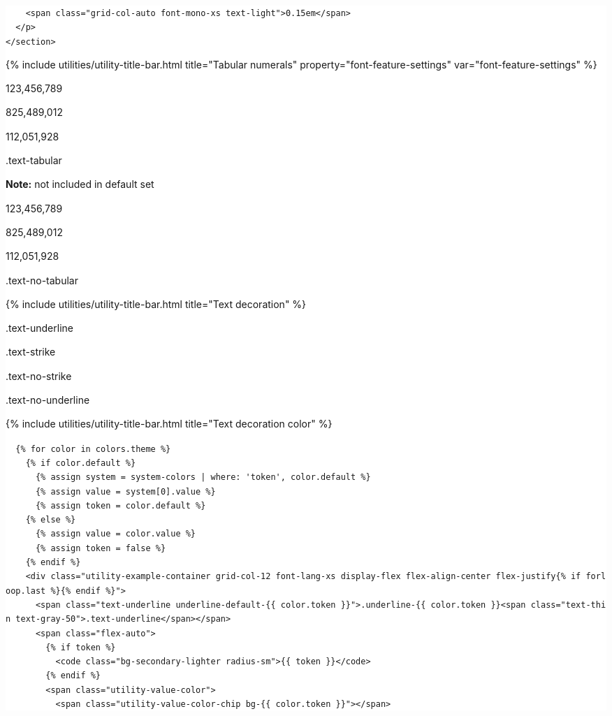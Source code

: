         <span class="grid-col-auto font-mono-xs text-light">0.15em</span>
      </p>
    </section>
  </section>

  <section class="utility" id="font-feature-settings">
    {% include utilities/utility-title-bar.html
      title="Tabular numerals"
      property="font-feature-settings"
      var="font-feature-settings"
    %}
    <section class="utility-examples">
      <div class="utility-example-container">
        <p class="font-lang-8 text-tabular margin-0">123,456,789</p>
        <p class="font-lang-8 text-tabular margin-0">825,489,012</p>
        <p class="font-lang-8 text-tabular margin-0">112,051,928</p>
        <p class="utility-class margin-top-2">.text-tabular</p>
        <p class="margin-bottom-05"><b>Note:</b> not included in default set</p>
      </div>
      <div class="utility-example-container">
        <p class="font-lang-8 text-no-tabular margin-0">123,456,789</p>
        <p class="font-lang-8 text-no-tabular margin-0">825,489,012</p>
        <p class="font-lang-8 text-no-tabular margin-0">112,051,928</p>
        <p class="utility-class margin-top-2">.text-no-tabular</p>
      </div>
    </section>
  </section>

  <section class="utility" id="text-decoration">
    {% include utilities/utility-title-bar.html
      title="Text decoration"
    %}
    <section class="utility-examples">
      <p class="utility-example-container text-underline">.text-underline</p>
      <p class="utility-example-container text-strike">.text-strike</p>
      <p class="utility-example-container text-no-strike">.text-no-strike</p>
      <p class="utility-example-container text-no-underline">.text-no-underline</p>
    </section>
  </section>

  <section class="utility" id="text-decoration-color">
    {% include utilities/utility-title-bar.html
      title="Text decoration color"
    %}
    <section class="utility-examples">

      {% for color in colors.theme %}
        {% if color.default %}
          {% assign system = system-colors | where: 'token', color.default %}
          {% assign value = system[0].value %}
          {% assign token = color.default %}
        {% else %}
          {% assign value = color.value %}
          {% assign token = false %}
        {% endif %}
        <div class="utility-example-container grid-col-12 font-lang-xs display-flex flex-align-center flex-justify{% if forloop.last %}{% endif %}">
          <span class="text-underline underline-default-{{ color.token }}">.underline-{{ color.token }}<span class="text-thin text-gray-50">.text-underline</span></span>
          <span class="flex-auto">
            {% if token %}
              <code class="bg-secondary-lighter radius-sm">{{ token }}</code>
            {% endif %}
            <span class="utility-value-color">
              <span class="utility-value-color-chip bg-{{ color.token }}"></span>
